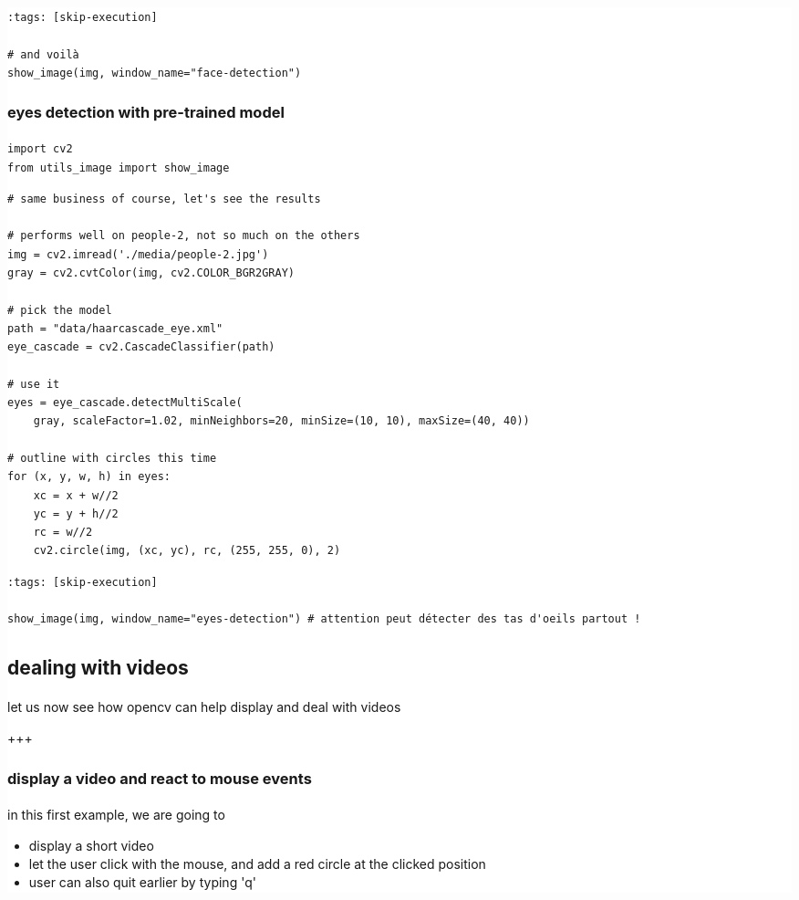 ```{code-cell} ipython3
:tags: [skip-execution]

# and voilà
show_image(img, window_name="face-detection")
```

### eyes detection with pre-trained model

```{code-cell} ipython3
import cv2
from utils_image import show_image
```

```{code-cell} ipython3
# same business of course, let's see the results

# performs well on people-2, not so much on the others
img = cv2.imread('./media/people-2.jpg')
gray = cv2.cvtColor(img, cv2.COLOR_BGR2GRAY)

# pick the model
path = "data/haarcascade_eye.xml"
eye_cascade = cv2.CascadeClassifier(path)

# use it
eyes = eye_cascade.detectMultiScale(
    gray, scaleFactor=1.02, minNeighbors=20, minSize=(10, 10), maxSize=(40, 40))

# outline with circles this time
for (x, y, w, h) in eyes:
    xc = x + w//2
    yc = y + h//2
    rc = w//2
    cv2.circle(img, (xc, yc), rc, (255, 255, 0), 2)
```

```{code-cell} ipython3
:tags: [skip-execution]

show_image(img, window_name="eyes-detection") # attention peut détecter des tas d'oeils partout !
```

## dealing with videos

let us now see how opencv can help display and deal with videos

+++

### display a video and react to mouse events

in this first example, we are going to

- display a short video
- let the user click with the mouse, and add a red circle at the clicked position
- user can also quit earlier by typing 'q'
